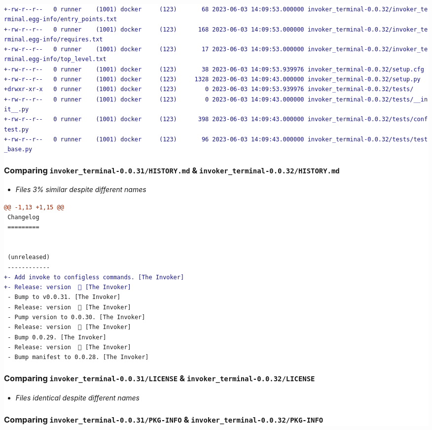 ```diff
+-rw-r--r--   0 runner    (1001) docker     (123)       68 2023-06-03 14:09:53.000000 invoker_terminal-0.0.32/invoker_terminal.egg-info/entry_points.txt
+-rw-r--r--   0 runner    (1001) docker     (123)      168 2023-06-03 14:09:53.000000 invoker_terminal-0.0.32/invoker_terminal.egg-info/requires.txt
+-rw-r--r--   0 runner    (1001) docker     (123)       17 2023-06-03 14:09:53.000000 invoker_terminal-0.0.32/invoker_terminal.egg-info/top_level.txt
+-rw-r--r--   0 runner    (1001) docker     (123)       38 2023-06-03 14:09:53.939976 invoker_terminal-0.0.32/setup.cfg
+-rw-r--r--   0 runner    (1001) docker     (123)     1328 2023-06-03 14:09:43.000000 invoker_terminal-0.0.32/setup.py
+drwxr-xr-x   0 runner    (1001) docker     (123)        0 2023-06-03 14:09:53.939976 invoker_terminal-0.0.32/tests/
+-rw-r--r--   0 runner    (1001) docker     (123)        0 2023-06-03 14:09:43.000000 invoker_terminal-0.0.32/tests/__init__.py
+-rw-r--r--   0 runner    (1001) docker     (123)      398 2023-06-03 14:09:43.000000 invoker_terminal-0.0.32/tests/conftest.py
+-rw-r--r--   0 runner    (1001) docker     (123)       96 2023-06-03 14:09:43.000000 invoker_terminal-0.0.32/tests/test_base.py
```

### Comparing `invoker_terminal-0.0.31/HISTORY.md` & `invoker_terminal-0.0.32/HISTORY.md`

 * *Files 3% similar despite different names*

```diff
@@ -1,13 +1,15 @@
 Changelog
 =========
 
 
 (unreleased)
 ------------
+- Add invoke to configless commands. [The Invoker]
+- Release: version  🚀 [The Invoker]
 - Bump to v0.0.31. [The Invoker]
 - Release: version  🚀 [The Invoker]
 - Pump version to 0.0.30. [The Invoker]
 - Release: version  🚀 [The Invoker]
 - Bump 0.0.29. [The Invoker]
 - Release: version  🚀 [The Invoker]
 - Bump manifest to 0.0.28. [The Invoker]
```

### Comparing `invoker_terminal-0.0.31/LICENSE` & `invoker_terminal-0.0.32/LICENSE`

 * *Files identical despite different names*

### Comparing `invoker_terminal-0.0.31/PKG-INFO` & `invoker_terminal-0.0.32/PKG-INFO`
